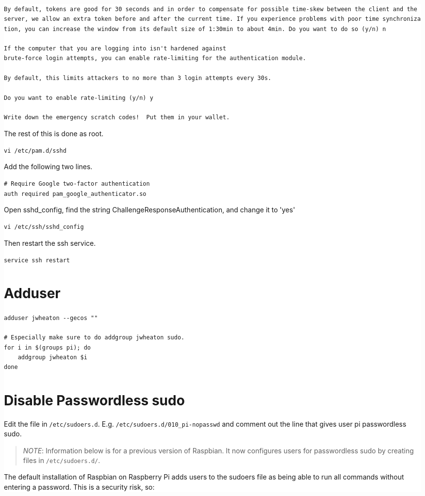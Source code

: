 	By default, tokens are good for 30 seconds and in order to compensate for possible time-skew between the client and the server, we allow an extra token before and after the current time. If you experience problems with poor time synchronization, you can increase the window from its default size of 1:30min to about 4min. Do you want to do so (y/n) n
	
	If the computer that you are logging into isn't hardened against
	brute-force login attempts, you can enable rate-limiting for the authentication module.
	
	By default, this limits attackers to no more than 3 login attempts every 30s.
	
	Do you want to enable rate-limiting (y/n) y
	
	Write down the emergency scratch codes!  Put them in your wallet.

The rest of this is done as root.

	vi /etc/pam.d/sshd

Add the following two lines.

	# Require Google two-factor authentication
	auth required pam_google_authenticator.so

Open sshd_config, find the string ChallengeResponseAuthentication, and
change it to 'yes'

	vi /etc/ssh/sshd_config

Then restart the ssh service.

	service ssh restart

# Adduser

	adduser jwheaton --gecos ""
    
    # Especially make sure to do addgroup jwheaton sudo.
    for i in $(groups pi); do
        addgroup jwheaton $i
    done

# Disable Passwordless sudo

Edit the file in `/etc/sudoers.d`. E.g.  `/etc/sudoers.d/010_pi-nopasswd`
and comment out the line that gives user pi passwordless sudo.

> *NOTE*: Information below is for a previous version of Raspbian.  It now
> configures users for passwordless sudo by creating files in
> `/etc/sudoers.d/`.

The default installation of Raspbian on Raspberry Pi adds users to the
sudoers file as being able to run all commands without entering a
password.  This is a security risk, so:
